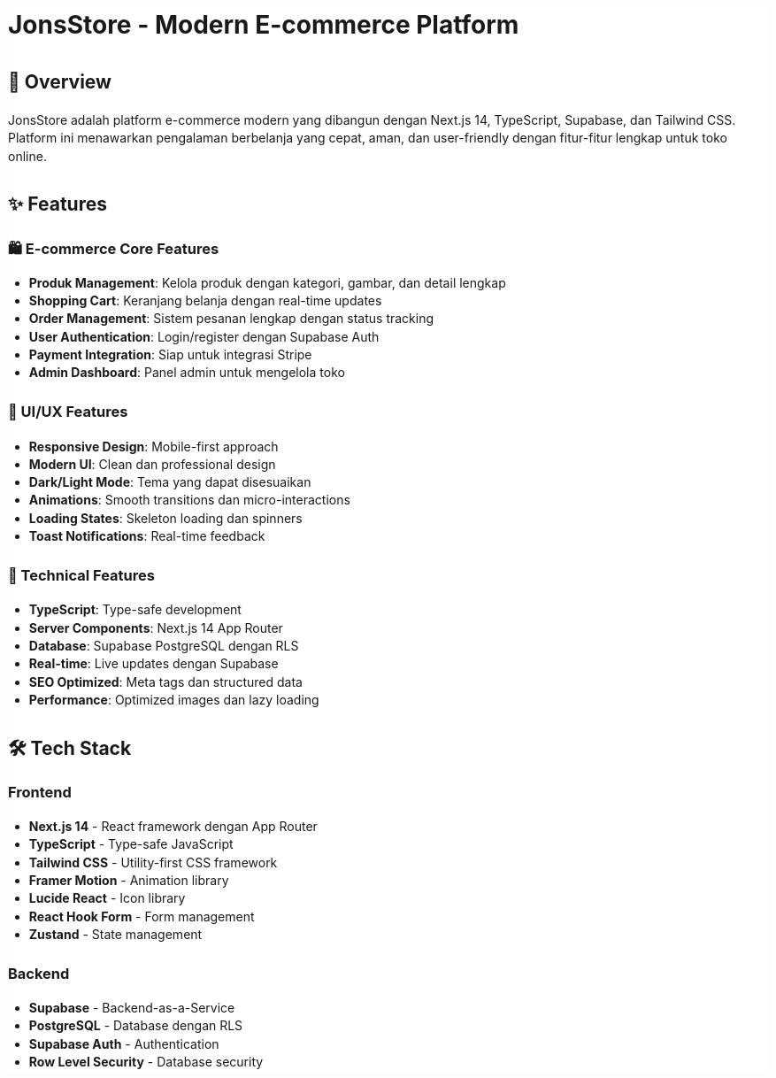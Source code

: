 # JonsStore - Modern E-commerce Platform

## 🚀 Overview

JonsStore adalah platform e-commerce modern yang dibangun dengan Next.js 14, TypeScript, Supabase, dan Tailwind CSS. Platform ini menawarkan pengalaman berbelanja yang cepat, aman, dan user-friendly dengan fitur-fitur lengkap untuk toko online.

## ✨ Features

### 🛍️ E-commerce Core Features
- **Produk Management**: Kelola produk dengan kategori, gambar, dan detail lengkap
- **Shopping Cart**: Keranjang belanja dengan real-time updates
- **Order Management**: Sistem pesanan lengkap dengan status tracking
- **User Authentication**: Login/register dengan Supabase Auth
- **Payment Integration**: Siap untuk integrasi Stripe
- **Admin Dashboard**: Panel admin untuk mengelola toko

### 🎨 UI/UX Features
- **Responsive Design**: Mobile-first approach
- **Modern UI**: Clean dan professional design
- **Dark/Light Mode**: Tema yang dapat disesuaikan
- **Animations**: Smooth transitions dan micro-interactions
- **Loading States**: Skeleton loading dan spinners
- **Toast Notifications**: Real-time feedback

### 🔧 Technical Features
- **TypeScript**: Type-safe development
- **Server Components**: Next.js 14 App Router
- **Database**: Supabase PostgreSQL dengan RLS
- **Real-time**: Live updates dengan Supabase
- **SEO Optimized**: Meta tags dan structured data
- **Performance**: Optimized images dan lazy loading

## 🛠️ Tech Stack

### Frontend
- **Next.js 14** - React framework dengan App Router
- **TypeScript** - Type-safe JavaScript
- **Tailwind CSS** - Utility-first CSS framework
- **Framer Motion** - Animation library
- **Lucide React** - Icon library
- **React Hook Form** - Form management
- **Zustand** - State management

### Backend
- **Supabase** - Backend-as-a-Service
- **PostgreSQL** - Database dengan RLS
- **Supabase Auth** - Authentication
- **Row Level Security** - Database security
